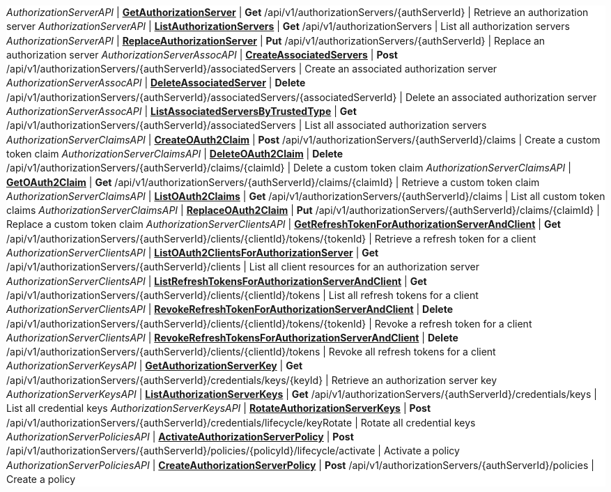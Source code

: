 *AuthorizationServerAPI* | [**GetAuthorizationServer**](docs/AuthorizationServerAPI.md#getauthorizationserver) | **Get** /api/v1/authorizationServers/{authServerId} | Retrieve an authorization server
*AuthorizationServerAPI* | [**ListAuthorizationServers**](docs/AuthorizationServerAPI.md#listauthorizationservers) | **Get** /api/v1/authorizationServers | List all authorization servers
*AuthorizationServerAPI* | [**ReplaceAuthorizationServer**](docs/AuthorizationServerAPI.md#replaceauthorizationserver) | **Put** /api/v1/authorizationServers/{authServerId} | Replace an authorization server
*AuthorizationServerAssocAPI* | [**CreateAssociatedServers**](docs/AuthorizationServerAssocAPI.md#createassociatedservers) | **Post** /api/v1/authorizationServers/{authServerId}/associatedServers | Create an associated authorization server
*AuthorizationServerAssocAPI* | [**DeleteAssociatedServer**](docs/AuthorizationServerAssocAPI.md#deleteassociatedserver) | **Delete** /api/v1/authorizationServers/{authServerId}/associatedServers/{associatedServerId} | Delete an associated authorization server
*AuthorizationServerAssocAPI* | [**ListAssociatedServersByTrustedType**](docs/AuthorizationServerAssocAPI.md#listassociatedserversbytrustedtype) | **Get** /api/v1/authorizationServers/{authServerId}/associatedServers | List all associated authorization servers
*AuthorizationServerClaimsAPI* | [**CreateOAuth2Claim**](docs/AuthorizationServerClaimsAPI.md#createoauth2claim) | **Post** /api/v1/authorizationServers/{authServerId}/claims | Create a custom token claim
*AuthorizationServerClaimsAPI* | [**DeleteOAuth2Claim**](docs/AuthorizationServerClaimsAPI.md#deleteoauth2claim) | **Delete** /api/v1/authorizationServers/{authServerId}/claims/{claimId} | Delete a custom token claim
*AuthorizationServerClaimsAPI* | [**GetOAuth2Claim**](docs/AuthorizationServerClaimsAPI.md#getoauth2claim) | **Get** /api/v1/authorizationServers/{authServerId}/claims/{claimId} | Retrieve a custom token claim
*AuthorizationServerClaimsAPI* | [**ListOAuth2Claims**](docs/AuthorizationServerClaimsAPI.md#listoauth2claims) | **Get** /api/v1/authorizationServers/{authServerId}/claims | List all custom token claims
*AuthorizationServerClaimsAPI* | [**ReplaceOAuth2Claim**](docs/AuthorizationServerClaimsAPI.md#replaceoauth2claim) | **Put** /api/v1/authorizationServers/{authServerId}/claims/{claimId} | Replace a custom token claim
*AuthorizationServerClientsAPI* | [**GetRefreshTokenForAuthorizationServerAndClient**](docs/AuthorizationServerClientsAPI.md#getrefreshtokenforauthorizationserverandclient) | **Get** /api/v1/authorizationServers/{authServerId}/clients/{clientId}/tokens/{tokenId} | Retrieve a refresh token for a client
*AuthorizationServerClientsAPI* | [**ListOAuth2ClientsForAuthorizationServer**](docs/AuthorizationServerClientsAPI.md#listoauth2clientsforauthorizationserver) | **Get** /api/v1/authorizationServers/{authServerId}/clients | List all client resources for an authorization server
*AuthorizationServerClientsAPI* | [**ListRefreshTokensForAuthorizationServerAndClient**](docs/AuthorizationServerClientsAPI.md#listrefreshtokensforauthorizationserverandclient) | **Get** /api/v1/authorizationServers/{authServerId}/clients/{clientId}/tokens | List all refresh tokens for a client
*AuthorizationServerClientsAPI* | [**RevokeRefreshTokenForAuthorizationServerAndClient**](docs/AuthorizationServerClientsAPI.md#revokerefreshtokenforauthorizationserverandclient) | **Delete** /api/v1/authorizationServers/{authServerId}/clients/{clientId}/tokens/{tokenId} | Revoke a refresh token for a client
*AuthorizationServerClientsAPI* | [**RevokeRefreshTokensForAuthorizationServerAndClient**](docs/AuthorizationServerClientsAPI.md#revokerefreshtokensforauthorizationserverandclient) | **Delete** /api/v1/authorizationServers/{authServerId}/clients/{clientId}/tokens | Revoke all refresh tokens for a client
*AuthorizationServerKeysAPI* | [**GetAuthorizationServerKey**](docs/AuthorizationServerKeysAPI.md#getauthorizationserverkey) | **Get** /api/v1/authorizationServers/{authServerId}/credentials/keys/{keyId} | Retrieve an authorization server key
*AuthorizationServerKeysAPI* | [**ListAuthorizationServerKeys**](docs/AuthorizationServerKeysAPI.md#listauthorizationserverkeys) | **Get** /api/v1/authorizationServers/{authServerId}/credentials/keys | List all credential keys
*AuthorizationServerKeysAPI* | [**RotateAuthorizationServerKeys**](docs/AuthorizationServerKeysAPI.md#rotateauthorizationserverkeys) | **Post** /api/v1/authorizationServers/{authServerId}/credentials/lifecycle/keyRotate | Rotate all credential keys
*AuthorizationServerPoliciesAPI* | [**ActivateAuthorizationServerPolicy**](docs/AuthorizationServerPoliciesAPI.md#activateauthorizationserverpolicy) | **Post** /api/v1/authorizationServers/{authServerId}/policies/{policyId}/lifecycle/activate | Activate a policy
*AuthorizationServerPoliciesAPI* | [**CreateAuthorizationServerPolicy**](docs/AuthorizationServerPoliciesAPI.md#createauthorizationserverpolicy) | **Post** /api/v1/authorizationServers/{authServerId}/policies | Create a policy